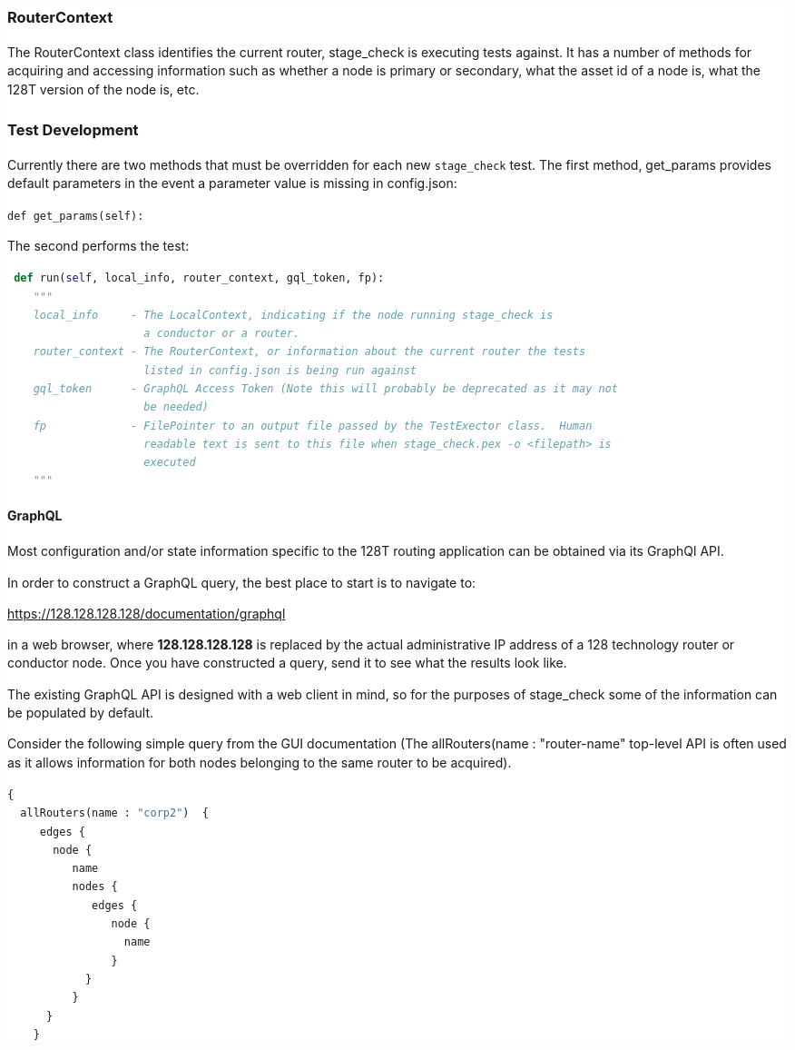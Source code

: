 ### RouterContext

The RouterContext class identifies the current router, stage_check is executing tests against.  It has a number of methods for acquiring and accessing information such as whether a node is primary or secondary, what the asset id of a node is, what the 128T version of the node is, etc.

### Test Development 

Currently there are two methods that must be overridden for each new `stage_check` test.  The first method, get_params provides default parameters in the event a parameter value is missing in config.json:

```
def get_params(self):
```

The second performs the test:

```python
 def run(self, local_info, router_context, gql_token, fp):
    """
    local_info     - The LocalContext, indicating if the node running stage_check is
                     a conductor or a router.
    router_context - The RouterContext, or information about the current router the tests                 
                     listed in config.json is being run against
    gql_token      - GraphQL Access Token (Note this will probably be deprecated as it may not 
                     be needed)    
    fp             - FilePointer to an output file passed by the TestExector class.  Human
                     readable text is sent to this file when stage_check.pex -o <filepath> is
                     executed
    """
```

#### GraphQL

Most configuration and/or state information specific to the 128T routing application can be obtained via its GraphQl API.

In order to construct a GraphQL query, the best place to start is to navigate to:

https://128.128.128.128/documentation/graphql

in a web browser, where **128.128.128.128** is replaced by the actual administrative IP address of a 128 technology router or conductor node.  Once you have constructed a query, send it to see what the results look like.

The existing GraphQL API is designed with a web client in mind, so for the purposes of stage_check some of the information can be populated by default.

Consider the following simple query from the GUI documentation (The allRouters(name : "router-name" top-level API is often used as it allows information for both nodes belonging to the same router to be acquired).

```graphql
{
  allRouters(name : "corp2")  {
     edges {
       node {
          name
          nodes {
             edges {
                node {
                  name
                }
            }
          }
      }
    }
```